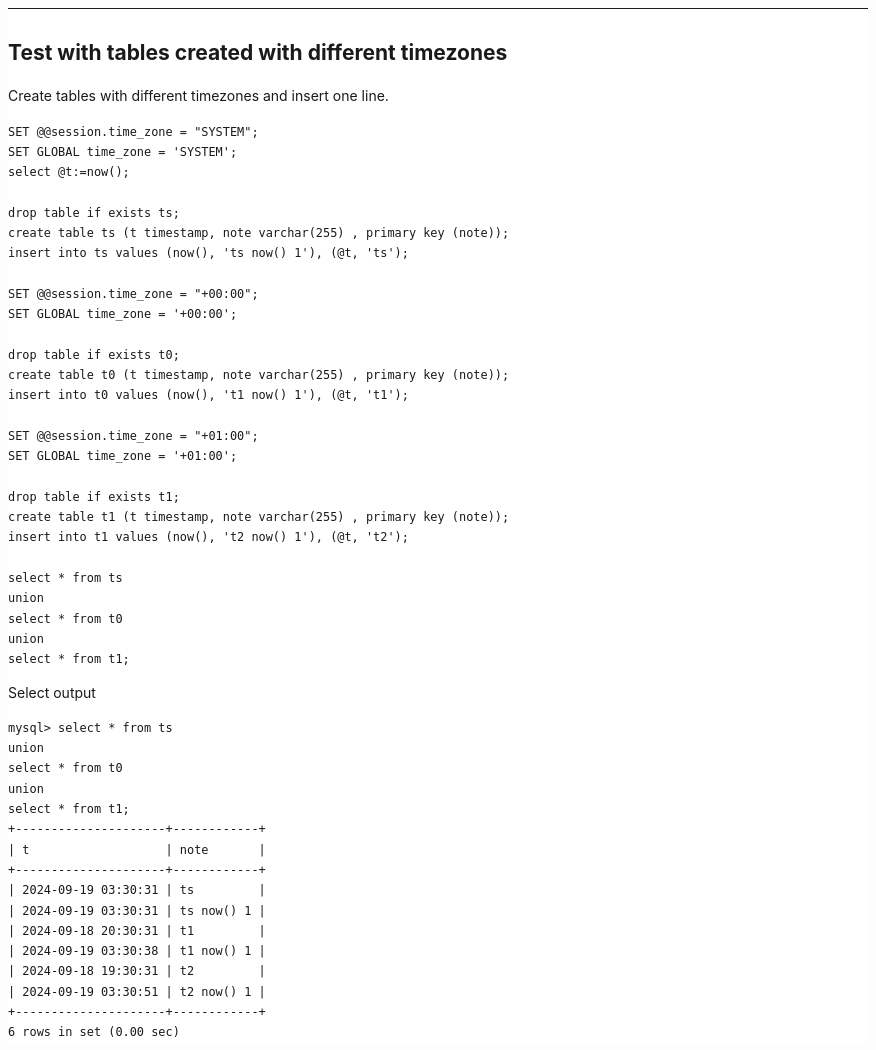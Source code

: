 * * *
<a name=tables></a> Test with tables created with different timezones
-----

Create tables with different timezones and insert one line.

```
SET @@session.time_zone = "SYSTEM";
SET GLOBAL time_zone = 'SYSTEM';
select @t:=now();

drop table if exists ts;
create table ts (t timestamp, note varchar(255) , primary key (note));
insert into ts values (now(), 'ts now() 1'), (@t, 'ts');

SET @@session.time_zone = "+00:00";
SET GLOBAL time_zone = '+00:00';

drop table if exists t0;
create table t0 (t timestamp, note varchar(255) , primary key (note));
insert into t0 values (now(), 't1 now() 1'), (@t, 't1');

SET @@session.time_zone = "+01:00";
SET GLOBAL time_zone = '+01:00';

drop table if exists t1;
create table t1 (t timestamp, note varchar(255) , primary key (note));
insert into t1 values (now(), 't2 now() 1'), (@t, 't2');

select * from ts
union
select * from t0
union
select * from t1;
```

Select output
```
mysql> select * from ts
union
select * from t0
union
select * from t1;
+---------------------+------------+
| t                   | note       |
+---------------------+------------+
| 2024-09-19 03:30:31 | ts         |
| 2024-09-19 03:30:31 | ts now() 1 |
| 2024-09-18 20:30:31 | t1         |
| 2024-09-19 03:30:38 | t1 now() 1 |
| 2024-09-18 19:30:31 | t2         |
| 2024-09-19 03:30:51 | t2 now() 1 |
+---------------------+------------+
6 rows in set (0.00 sec)
```
